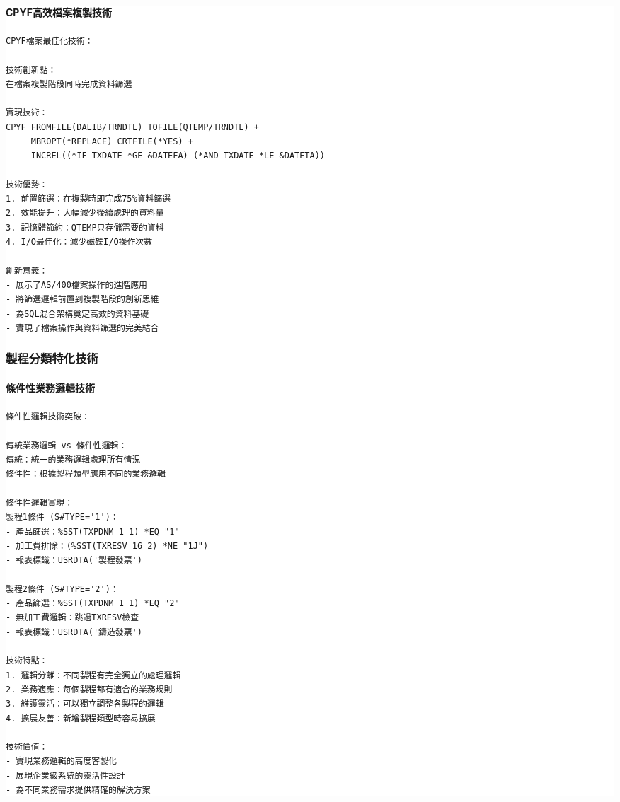 #### CPYF高效檔案複製技術
```
CPYF檔案最佳化技術：

技術創新點：
在檔案複製階段同時完成資料篩選

實現技術：
CPYF FROMFILE(DALIB/TRNDTL) TOFILE(QTEMP/TRNDTL) +
     MBROPT(*REPLACE) CRTFILE(*YES) +
     INCREL((*IF TXDATE *GE &DATEFA) (*AND TXDATE *LE &DATETA))

技術優勢：
1. 前置篩選：在複製時即完成75%資料篩選
2. 效能提升：大幅減少後續處理的資料量
3. 記憶體節約：QTEMP只存儲需要的資料
4. I/O最佳化：減少磁碟I/O操作次數

創新意義：
- 展示了AS/400檔案操作的進階應用
- 將篩選邏輯前置到複製階段的創新思維
- 為SQL混合架構奠定高效的資料基礎
- 實現了檔案操作與資料篩選的完美結合
```

### 製程分類特化技術

#### 條件性業務邏輯技術
```
條件性邏輯技術突破：

傳統業務邏輯 vs 條件性邏輯：
傳統：統一的業務邏輯處理所有情況
條件性：根據製程類型應用不同的業務邏輯

條件性邏輯實現：
製程1條件 (S#TYPE='1')：
- 產品篩選：%SST(TXPDNM 1 1) *EQ "1"
- 加工費排除：(%SST(TXRESV 16 2) *NE "1J")
- 報表標識：USRDTA('製程發票')

製程2條件 (S#TYPE='2')：
- 產品篩選：%SST(TXPDNM 1 1) *EQ "2"
- 無加工費邏輯：跳過TXRESV檢查
- 報表標識：USRDTA('鑄造發票')

技術特點：
1. 邏輯分離：不同製程有完全獨立的處理邏輯
2. 業務適應：每個製程都有適合的業務規則
3. 維護靈活：可以獨立調整各製程的邏輯
4. 擴展友善：新增製程類型時容易擴展

技術價值：
- 實現業務邏輯的高度客製化
- 展現企業級系統的靈活性設計
- 為不同業務需求提供精確的解決方案
```

